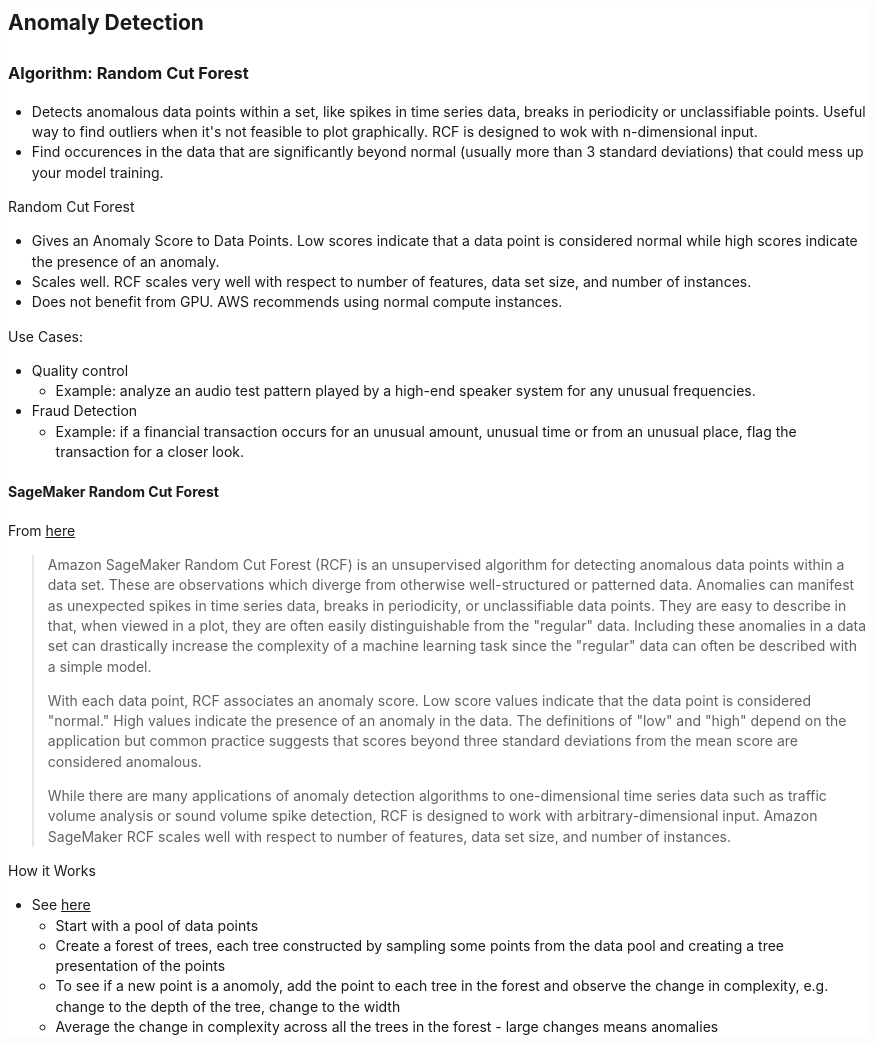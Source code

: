 ## Anomaly Detection

### Algorithm: Random Cut Forest

 * Detects anomalous data points within a set, like spikes in time series data, breaks in periodicity or unclassifiable points. Useful way to find outliers when it's not feasible to plot graphically. RCF is designed to wok with n-dimensional input.
 * Find occurences in the data that are significantly beyond normal (usually more than 3 standard deviations) that could mess up your model training.   

Random Cut Forest

* Gives an Anomaly Score to Data Points. Low scores indicate that a data point is considered normal while high scores indicate the presence of an anomaly.
* Scales well. RCF scales very well with respect to number of features, data set size, and number of instances.
* Does not benefit from GPU. AWS recommends using normal compute instances.

Use Cases:

* Quality control
    * Example: analyze an audio test pattern played by a high-end speaker system for any unusual frequencies.
* Fraud Detection
    * Example: if a financial transaction occurs for an unusual amount, unusual time or from an unusual place, flag the transaction for a closer look.

#### SageMaker Random Cut Forest

From [here](https://docs.aws.amazon.com/sagemaker/latest/dg/randomcutforest.html)

> Amazon SageMaker Random Cut Forest (RCF) is an unsupervised algorithm for detecting anomalous data points within a data set. These are observations which diverge from otherwise well-structured or patterned data. Anomalies can manifest as unexpected spikes in time series data, breaks in periodicity, or unclassifiable data points. They are easy to describe in that, when viewed in a plot, they are often easily distinguishable from the "regular" data. Including these anomalies in a data set can drastically increase the complexity of a machine learning task since the "regular" data can often be described with a simple model.
>
> With each data point, RCF associates an anomaly score. Low score values indicate that the data point is considered "normal." High values indicate the presence of an anomaly in the data. The definitions of "low" and "high" depend on the application but common practice suggests that scores beyond three standard deviations from the mean score are considered anomalous.
>
> While there are many applications of anomaly detection algorithms to one-dimensional time series data such as traffic volume analysis or sound volume spike detection, RCF is designed to work with arbitrary-dimensional input. Amazon SageMaker RCF scales well with respect to number of features, data set size, and number of instances.

How it Works

* See [here](https://www.linkedin.com/pulse/robust-random-cut-forest-rrcf-math-explanation-logan-wilt/)
    * Start with a pool of data points
    * Create a forest of trees, each tree constructed by sampling some points from the data pool and creating a tree presentation of the points
    * To see if a new point is a anomoly, add the point to each tree in the forest and observe the change in complexity, e.g. change to the depth of the tree, change to the width
    * Average the change in complexity across all the trees in the forest - large changes means anomalies
